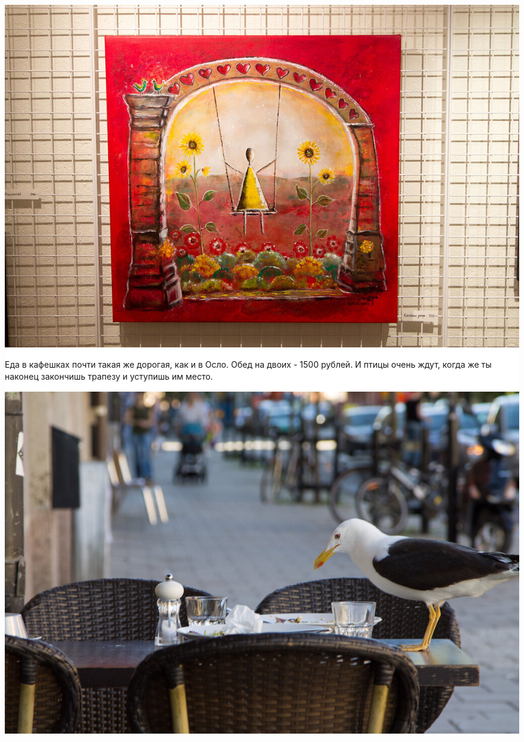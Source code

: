 ![Художники Стокгольма](images/0_e1409_22970ec5_XXL.jpg "Художники Стокгольма")

Еда в кафешках почти такая же дорогая, как и в Осло. Обед на двоих - 1500 рублей. И птицы очень ждут, когда же ты наконец закончишь трапезу и уступишь им место.

![На улицах Стокгольма](images/0_e13f6_1b509ea5_XXL.jpg "На улицах Стокгольма")
